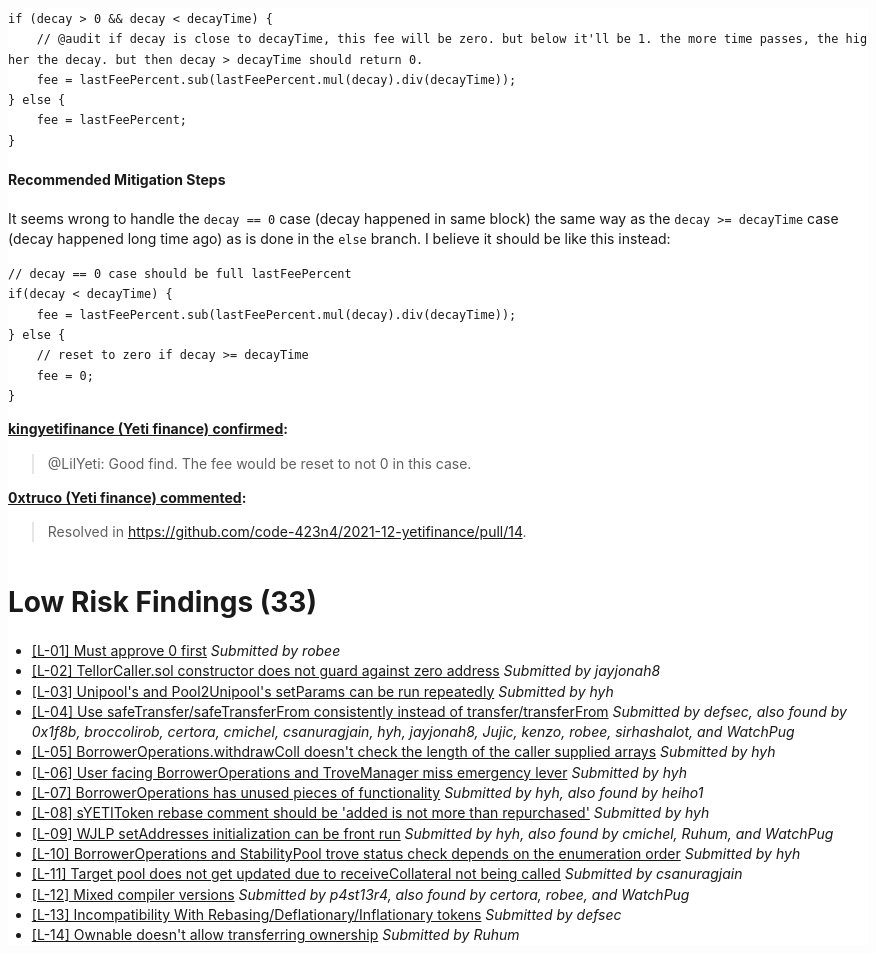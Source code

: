 ```solidity
if (decay > 0 && decay < decayTime) {
    // @audit if decay is close to decayTime, this fee will be zero. but below it'll be 1. the more time passes, the higher the decay. but then decay > decayTime should return 0.
    fee = lastFeePercent.sub(lastFeePercent.mul(decay).div(decayTime));
} else {
    fee = lastFeePercent;
}
```

#### Recommended Mitigation Steps

It seems wrong to handle the `decay == 0` case (decay happened in same block) the same way as the `decay >= decayTime` case (decay happened long time ago) as is done in the `else` branch.
I believe it should be like this instead:

```solidity
// decay == 0 case should be full lastFeePercent
if(decay < decayTime) {
    fee = lastFeePercent.sub(lastFeePercent.mul(decay).div(decayTime));
} else {
    // reset to zero if decay >= decayTime
    fee = 0;
}
```

**[kingyetifinance (Yeti finance) confirmed](https://github.com/code-423n4/2021-12-yetifinance-findings/issues/204#issuecomment-1005534724):**
 > @LilYeti: Good find. The fee would be reset to not 0 in this case. 

**[0xtruco (Yeti finance) commented](https://github.com/code-423n4/2021-12-yetifinance-findings/issues/204#issuecomment-1009875009):**
 > Resolved in https://github.com/code-423n4/2021-12-yetifinance/pull/14.

# Low Risk Findings (33)
- [[L-01] Must approve 0 first](https://github.com/code-423n4/2021-12-yetifinance-findings/issues/18) _Submitted by robee_
- [[L-02] TellorCaller.sol constructor does not guard against zero address](https://github.com/code-423n4/2021-12-yetifinance-findings/issues/78) _Submitted by jayjonah8_
- [[L-03] Unipool's and Pool2Unipool's setParams can be run repeatedly](https://github.com/code-423n4/2021-12-yetifinance-findings/issues/86) _Submitted by hyh_
- [[L-04] Use safeTransfer/safeTransferFrom consistently instead of transfer/transferFrom](https://github.com/code-423n4/2021-12-yetifinance-findings/issues/94) _Submitted by defsec, also found by 0x1f8b, broccolirob, certora, cmichel, csanuragjain, hyh, jayjonah8, Jujic, kenzo, robee, sirhashalot, and WatchPug_
- [[L-05] BorrowerOperations.withdrawColl doesn't check the length of the caller supplied arrays](https://github.com/code-423n4/2021-12-yetifinance-findings/issues/96) _Submitted by hyh_
- [[L-06] User facing BorrowerOperations and TroveManager miss emergency lever](https://github.com/code-423n4/2021-12-yetifinance-findings/issues/97) _Submitted by hyh_
- [[L-07] BorrowerOperations has unused pieces of functionality](https://github.com/code-423n4/2021-12-yetifinance-findings/issues/99) _Submitted by hyh, also found by heiho1_
- [[L-08] sYETIToken rebase comment should be 'added is not more than repurchased'](https://github.com/code-423n4/2021-12-yetifinance-findings/issues/100) _Submitted by hyh_
- [[L-09] WJLP setAddresses initialization can be front run](https://github.com/code-423n4/2021-12-yetifinance-findings/issues/105) _Submitted by hyh, also found by cmichel, Ruhum, and WatchPug_
- [[L-10] BorrowerOperations and StabilityPool trove status check depends on the enumeration order](https://github.com/code-423n4/2021-12-yetifinance-findings/issues/120) _Submitted by hyh_
- [[L-11] Target pool does not get updated due to receiveCollateral not being called](https://github.com/code-423n4/2021-12-yetifinance-findings/issues/145) _Submitted by csanuragjain_
- [[L-12] Mixed compiler versions](https://github.com/code-423n4/2021-12-yetifinance-findings/issues/158) _Submitted by p4st13r4, also found by certora, robee, and WatchPug_
- [[L-13] Incompatibility With Rebasing/Deflationary/Inflationary tokens](https://github.com/code-423n4/2021-12-yetifinance-findings/issues/167) _Submitted by defsec_
- [[L-14] Ownable doesn't allow transferring ownership](https://github.com/code-423n4/2021-12-yetifinance-findings/issues/228) _Submitted by Ruhum_